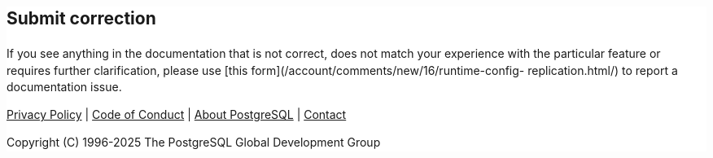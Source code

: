 ## Submit correction

If you see anything in the documentation that is not correct, does not match
your experience with the particular feature or requires further clarification,
please use [this form](/account/comments/new/16/runtime-config-
replication.html/) to report a documentation issue.

[Privacy Policy](/about/privacypolicy) | [Code of Conduct](/about/policies/coc/) | [About PostgreSQL](/about/) | [Contact](/about/contact/)  

Copyright (C) 1996-2025 The PostgreSQL Global Development Group

